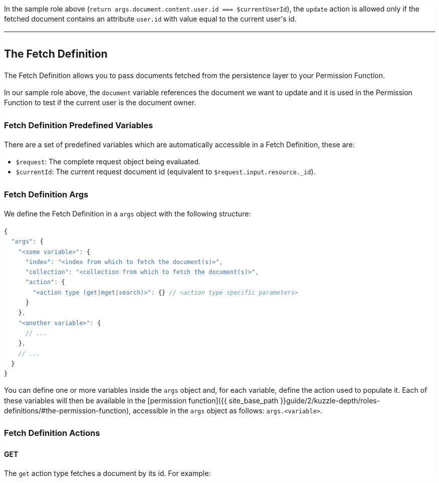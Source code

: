In the sample role above (`return args.document.content.user.id === $currentUserId`), the `update` action is allowed only if the fetched document contains an attribute `user.id` with value equal to the current user's id.

---

## The Fetch Definition

The Fetch Definition allows you to pass documents fetched from the persistence layer to your Permission Function.

In our sample role above, the `document` variable references the document we want to update and it is used in the Permission Function to test if the current user is the document owner.

### Fetch Definition Predefined Variables

There are a set of predefined variables which are automatically accessible in a Fetch Definition, these are:

- `$request`: The complete request object being evaluated.
- `$currentId`: The current request document id (equivalent to `$request.input.resource._id`).

### Fetch Definition Args

We define the Fetch Definition in a `args` object with the following structure:

```javascript
{
  "args": {
    "<some variable>": {
      "index": "<index from which to fetch the document(s)>",
      "collection": "<collection from which to fetch the document(s)>",
      "action": {
        "<action type (get|mget|search)>": {} // <action type specific parameters>
      }
    },
    "<another variable>": {
      // ...
    },
    // ...
  }
}
```

You can define one or more variables inside the `args` object and, for each variable, define the action used to populate it. Each of these variables will then be available in the [permission function]({{ site_base_path }}guide/2/kuzzle-depth/roles-definitions/#the-permission-function), accessible in the `args` object as follows: `args.<variable>`.

### Fetch Definition Actions

#### GET

The `get` action type fetches a document by its id. For example:
